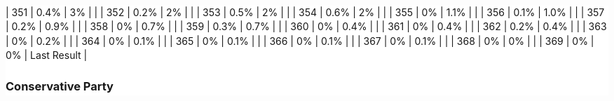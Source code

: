 | 351 | 0.4% | 3% |  |
| 352 | 0.2% | 2% |  |
| 353 | 0.5% | 2% |  |
| 354 | 0.6% | 2% |  |
| 355 | 0% | 1.1% |  |
| 356 | 0.1% | 1.0% |  |
| 357 | 0.2% | 0.9% |  |
| 358 | 0% | 0.7% |  |
| 359 | 0.3% | 0.7% |  |
| 360 | 0% | 0.4% |  |
| 361 | 0% | 0.4% |  |
| 362 | 0.2% | 0.4% |  |
| 363 | 0% | 0.2% |  |
| 364 | 0% | 0.1% |  |
| 365 | 0% | 0.1% |  |
| 366 | 0% | 0.1% |  |
| 367 | 0% | 0.1% |  |
| 368 | 0% | 0% |  |
| 369 | 0% | 0% | Last Result |

### Conservative Party
